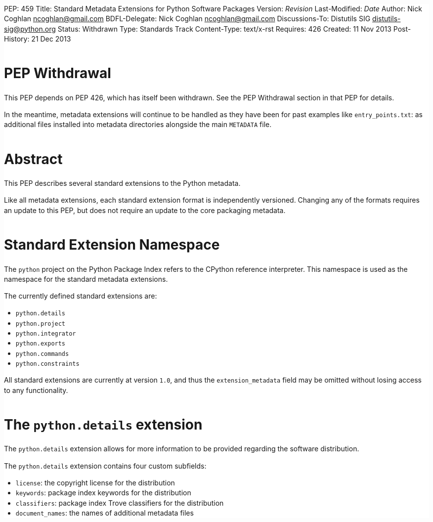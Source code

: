 PEP: 459 Title: Standard Metadata Extensions for Python Software
Packages Version: $Revision$ Last-Modified: $Date$ Author: Nick Coghlan
<ncoghlan@gmail.com> BDFL-Delegate: Nick Coghlan <ncoghlan@gmail.com>
Discussions-To: Distutils SIG <distutils-sig@python.org> Status:
Withdrawn Type: Standards Track Content-Type: text/x-rst Requires: 426
Created: 11 Nov 2013 Post-History: 21 Dec 2013

PEP Withdrawal
==============

This PEP depends on PEP 426, which has itself been withdrawn. See the
PEP Withdrawal section in that PEP for details.

In the meantime, metadata extensions will continue to be handled as they
have been for past examples like `entry_points.txt`: as additional files
installed into metadata directories alongside the main `METADATA` file.

Abstract
========

This PEP describes several standard extensions to the Python metadata.

Like all metadata extensions, each standard extension format is
independently versioned. Changing any of the formats requires an update
to this PEP, but does not require an update to the core packaging
metadata.

Standard Extension Namespace
============================

The `python` project on the Python Package Index refers to the CPython
reference interpreter. This namespace is used as the namespace for the
standard metadata extensions.

The currently defined standard extensions are:

-   `python.details`
-   `python.project`
-   `python.integrator`
-   `python.exports`
-   `python.commands`
-   `python.constraints`

All standard extensions are currently at version `1.0`, and thus the
`extension_metadata` field may be omitted without losing access to any
functionality.

The `python.details` extension
==============================

The `python.details` extension allows for more information to be
provided regarding the software distribution.

The `python.details` extension contains four custom subfields:

-   `license`: the copyright license for the distribution
-   `keywords`: package index keywords for the distribution
-   `classifiers`: package index Trove classifiers for the distribution
-   `document_names`: the names of additional metadata files
